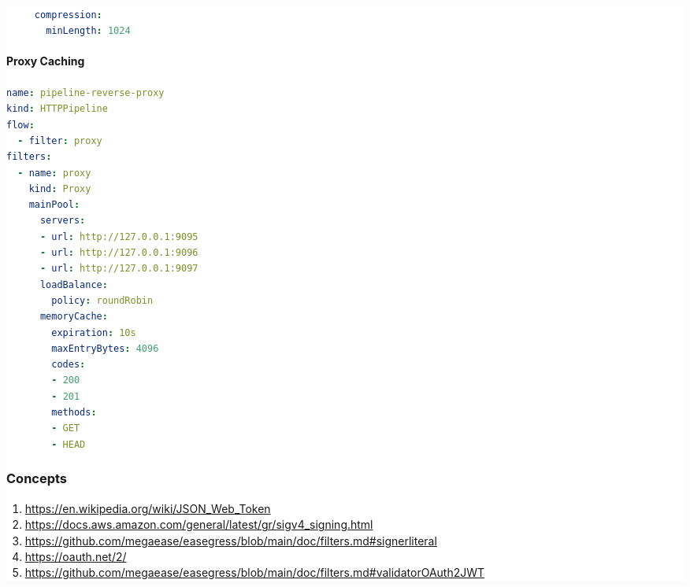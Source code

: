 ```yaml
     compression:
       minLength: 1024
```

#### Proxy Caching

```yaml
name: pipeline-reverse-proxy
kind: HTTPPipeline
flow:
  - filter: proxy
filters:
  - name: proxy
    kind: Proxy
    mainPool:
      servers:
      - url: http://127.0.0.1:9095
      - url: http://127.0.0.1:9096
      - url: http://127.0.0.1:9097
      loadBalance:
        policy: roundRobin
      memoryCache:
        expiration: 10s
        maxEntryBytes: 4096
        codes:
        - 200
        - 201
        methods:
        - GET
        - HEAD
```

### Concepts

1. https://en.wikipedia.org/wiki/JSON_Web_Token
2. https://docs.aws.amazon.com/general/latest/gr/sigv4_signing.html
3. https://github.com/megaease/easegress/blob/main/doc/filters.md#signerliteral
4. https://oauth.net/2/
5. https://github.com/megaease/easegress/blob/main/doc/filters.md#validatorOAuth2JWT
